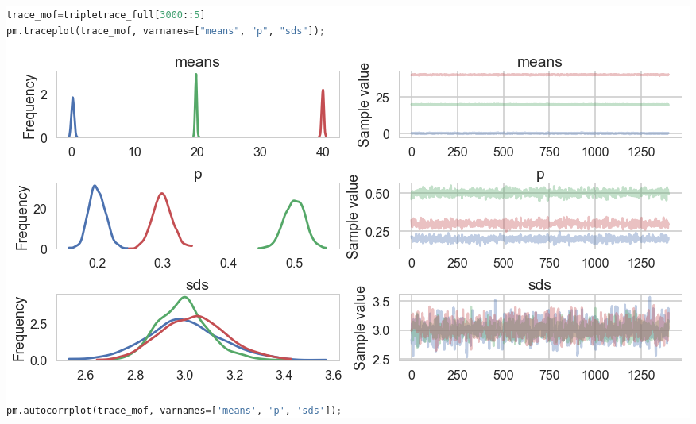 


```python
trace_mof=tripletrace_full[3000::5]
pm.traceplot(trace_mof, varnames=["means", "p", "sds"]);
```



![png](mixtures_and_mcmc_files/mixtures_and_mcmc_19_0.png)




```python
pm.autocorrplot(trace_mof, varnames=['means', 'p', 'sds']);
```


